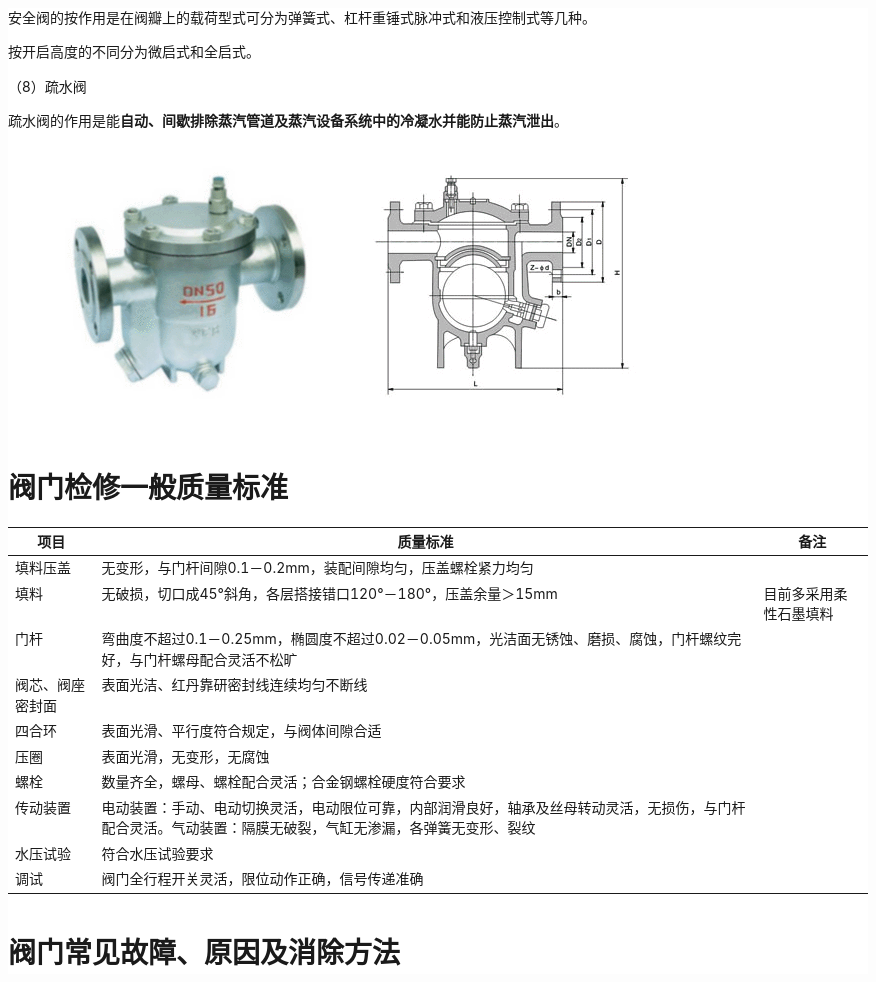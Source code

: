 安全阀的按作用是在阀瓣上的载荷型式可分为弹簧式、杠杆重锤式脉冲式和液压控制式等几种。

按开启高度的不同分为微启式和全启式。



（8）疏水阀

疏水阀的作用是能**自动、间歇排除蒸汽管道及蒸汽设备系统中的冷凝水并能防止蒸汽泄出**。





![img](../images/posts/2022-03-28-一文说清电厂常用阀门/v2-eb6b91a3f991db650ad4bbb1806c21fd_b.webp)



# **阀门检修一般质量标准**

| 项目             | 质量标准                                                     | 备注                   |
| ---------------- | ------------------------------------------------------------ | ---------------------- |
| 填料压盖         | 无变形，与门杆间隙0.1－0.2mm，装配间隙均匀，压盖螺栓紧力均匀 |                        |
| 填料             | 无破损，切口成45°斜角，各层搭接错口120°－180°，压盖余量＞15mm | 目前多采用柔性石墨填料 |
| 门杆             | 弯曲度不超过0.1－0.25mm，椭圆度不超过0.02－0.05mm，光洁面无锈蚀、磨损、腐蚀，门杆螺纹完好，与门杆螺母配合灵活不松旷 |                        |
| 阀芯、阀座密封面 | 表面光洁、红丹靠研密封线连续均匀不断线                       |                        |
| 四合环           | 表面光滑、平行度符合规定，与阀体间隙合适                     |                        |
| 压圈             | 表面光滑，无变形，无腐蚀                                     |                        |
| 螺栓             | 数量齐全，螺母、螺栓配合灵活；合金钢螺栓硬度符合要求         |                        |
| 传动装置         | 电动装置：手动、电动切换灵活，电动限位可靠，内部润滑良好，轴承及丝母转动灵活，无损伤，与门杆配合灵活。气动装置：隔膜无破裂，气缸无渗漏，各弹簧无变形、裂纹 |                        |
| 水压试验         | 符合水压试验要求                                             |                        |
| 调试             | 阀门全行程开关灵活，限位动作正确，信号传递准确               |                        |



# **阀门常见故障、原因及消除方法**
